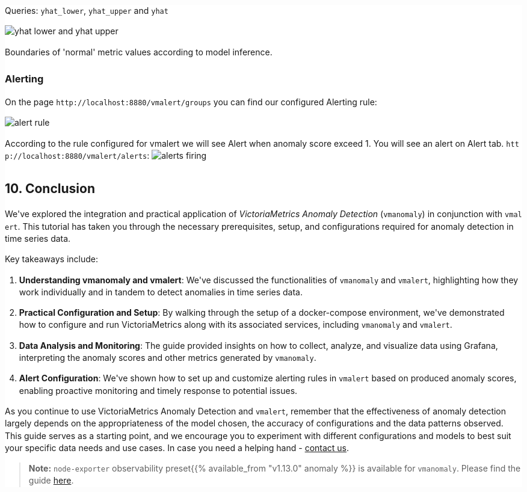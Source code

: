 Queries: `yhat_lower`, `yhat_upper` and `yhat`

![yhat lower and yhat upper](guide-vmanomaly-vmalert-boundaries.webp)

Boundaries of 'normal' metric values according to model inference. 

### Alerting

On the page `http://localhost:8880/vmalert/groups` you can find our configured Alerting rule:

![alert rule](guide-vmanomaly-vmalert_alert-rule.webp)

According to the rule configured for vmalert we will see Alert when anomaly score exceed 1. You will see an alert on Alert tab. `http://localhost:8880/vmalert/alerts`:
![alerts firing](guide-vmanomaly-vmalert_alerts-firing.webp)

## 10. Conclusion

We've explored the integration and practical application of *VictoriaMetrics Anomaly Detection* (`vmanomaly`) in conjunction with `vmalert`. This tutorial has taken you through the necessary prerequisites, setup, and configurations required for anomaly detection in time series data.

Key takeaways include:

1. **Understanding vmanomaly and vmalert**: We've discussed the functionalities of `vmanomaly` and `vmalert`, highlighting how they work individually and in tandem to detect anomalies in time series data.

2. **Practical Configuration and Setup**: By walking through the setup of a docker-compose environment, we've demonstrated how to configure and run VictoriaMetrics along with its associated services, including `vmanomaly` and `vmalert`.

3. **Data Analysis and Monitoring**: The guide provided insights on how to collect, analyze, and visualize data using Grafana, interpreting the anomaly scores and other metrics generated by `vmanomaly`.

4. **Alert Configuration**: We've shown how to set up and customize alerting rules in `vmalert` based on produced anomaly scores, enabling proactive monitoring and timely response to potential issues.

As you continue to use VictoriaMetrics Anomaly Detection and `vmalert`, remember that the effectiveness of anomaly detection largely depends on the appropriateness of the model chosen, the accuracy of configurations and the data patterns observed. This guide serves as a starting point, and we encourage you to experiment with different configurations and models to best suit your specific data needs and use cases. In case you need a helping hand - [contact us](https://victoriametrics.com/contact-us/).

> **Note:** `node-exporter` observability preset{{% available_from "v1.13.0" anomaly %}} is available for `vmanomaly`. Please find the guide [here](https://docs.victoriametrics.com/anomaly-detection/presets/#node-exporter).

